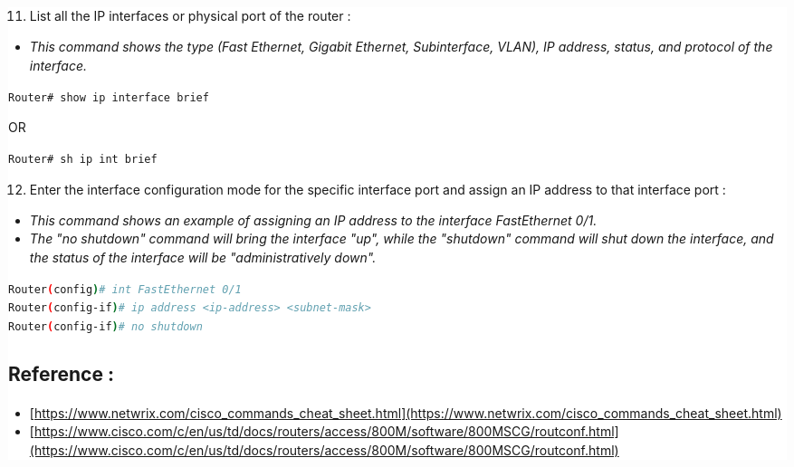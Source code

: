 11) List all the IP interfaces or physical port of the router :
- *This command shows the type (Fast Ethernet, Gigabit Ethernet, Subinterface, VLAN), IP address, status, and protocol of the interface.*
```bash
Router# show ip interface brief
```
OR
```bash
Router# sh ip int brief
```

12) Enter the interface configuration mode for the specific interface port and assign an IP address to that interface port :
- *This command shows an example of assigning an IP address to the interface FastEthernet 0/1.*
- *The "no shutdown" command will bring the interface "up", while the "shutdown" command will shut down the interface, and the status of the interface will be "administratively down".*
```bash
Router(config)# int FastEthernet 0/1
Router(config-if)# ip address <ip-address> <subnet-mask>
Router(config-if)# no shutdown
```


## Reference :
- [https://www.netwrix.com/cisco_commands_cheat_sheet.html](https://www.netwrix.com/cisco_commands_cheat_sheet.html)
- [https://www.cisco.com/c/en/us/td/docs/routers/access/800M/software/800MSCG/routconf.html](https://www.cisco.com/c/en/us/td/docs/routers/access/800M/software/800MSCG/routconf.html)
